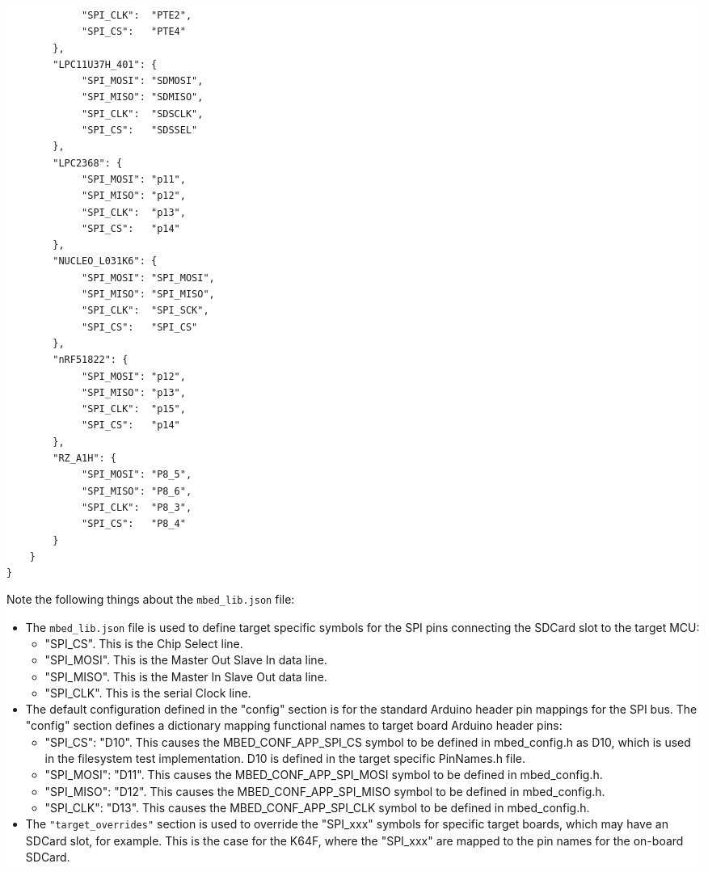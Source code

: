                  "SPI_CLK":  "PTE2",
                 "SPI_CS":   "PTE4"
            },
            "LPC11U37H_401": {
                 "SPI_MOSI": "SDMOSI",
                 "SPI_MISO": "SDMISO",
                 "SPI_CLK":  "SDSCLK",
                 "SPI_CS":   "SDSSEL"
            },
            "LPC2368": {
                 "SPI_MOSI": "p11",
                 "SPI_MISO": "p12",
                 "SPI_CLK":  "p13",
                 "SPI_CS":   "p14"
            },
            "NUCLEO_L031K6": {
                 "SPI_MOSI": "SPI_MOSI",
                 "SPI_MISO": "SPI_MISO",
                 "SPI_CLK":  "SPI_SCK",
                 "SPI_CS":   "SPI_CS"
            },
            "nRF51822": {
                 "SPI_MOSI": "p12",
                 "SPI_MISO": "p13",
                 "SPI_CLK":  "p15",
                 "SPI_CS":   "p14"
            },
            "RZ_A1H": {
                 "SPI_MOSI": "P8_5",
                 "SPI_MISO": "P8_6",
                 "SPI_CLK":  "P8_3",
                 "SPI_CS":   "P8_4"
            }
        }
    }

Note the following things about the `mbed_lib.json` file:

- The `mbed_lib.json` file is used to define target specific symbols for the SPI pins connecting the SDCard slot to the target MCU:
    - "SPI\_CS". This is the Chip Select line.
    - "SPI\_MOSI". This is the Master Out Slave In data line.
    - "SPI\_MISO". This is the Master In Slave Out data line.
    - "SPI\_CLK".  This is the serial Clock line.
- The default configuration defined in the "config" section is for the standard Arduino header pin mappings for the SPI bus.
  The "config" section defines a dictionary mapping functional names to target board Arduino header pins:
    - "SPI\_CS": "D10". This causes the MBED\_CONF\_APP\_SPI\_CS symbol to be defined in mbed\_config.h as D10, which is used in the filesystem test implementation.
      D10 is defined in the target specific PinNames.h file.
    - "SPI\_MOSI": "D11". This causes the MBED\_CONF\_APP\_SPI\_MOSI symbol to be defined in mbed\_config.h.
    - "SPI\_MISO": "D12". This causes the MBED\_CONF\_APP\_SPI\_MISO symbol to be defined in mbed\_config.h.
    - "SPI\_CLK": "D13". This causes the MBED\_CONF\_APP\_SPI\_CLK symbol to be defined in mbed\_config.h.
- The `"target_overrides"` section is used to override the "SPI\_xxx" symbols for specific target boards, which may have an SDCard slot, for example.
  This is the case for the K64F, where the "SPI\_xxx" are mapped to the pin names for the on-board SDCard.

